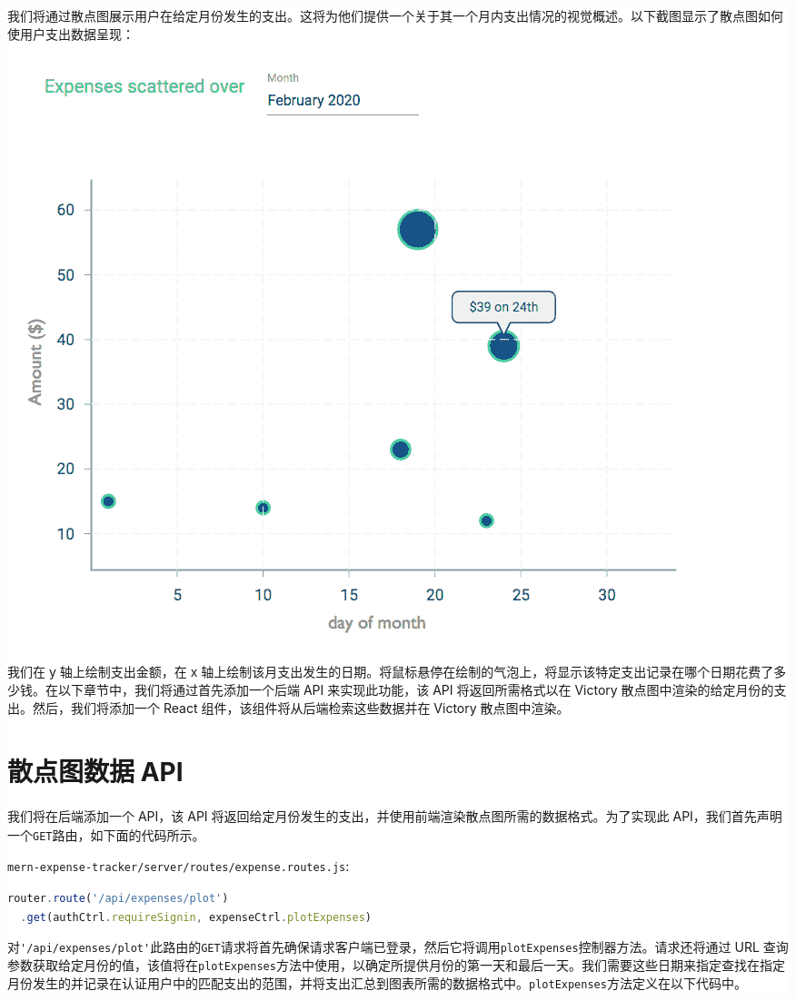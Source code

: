 我们将通过散点图展示用户在给定月份发生的支出。这将为他们提供一个关于其一个月内支出情况的视觉概述。以下截图显示了散点图如何使用户支出数据呈现：

![图片](img/9dd8ba80-3981-4919-a0e7-cdda0e660b71.png)

我们在 y 轴上绘制支出金额，在 x 轴上绘制该月支出发生的日期。将鼠标悬停在绘制的气泡上，将显示该特定支出记录在哪个日期花费了多少钱。在以下章节中，我们将通过首先添加一个后端 API 来实现此功能，该 API 将返回所需格式以在 Victory 散点图中渲染的给定月份的支出。然后，我们将添加一个 React 组件，该组件将从后端检索这些数据并在 Victory 散点图中渲染。

# 散点图数据 API

我们将在后端添加一个 API，该 API 将返回给定月份发生的支出，并使用前端渲染散点图所需的数据格式。为了实现此 API，我们首先声明一个`GET`路由，如下面的代码所示。

`mern-expense-tracker/server/routes/expense.routes.js`:

```js
router.route('/api/expenses/plot')
  .get(authCtrl.requireSignin, expenseCtrl.plotExpenses)
```

对`'/api/expenses/plot'`此路由的`GET`请求将首先确保请求客户端已登录，然后它将调用`plotExpenses`控制器方法。请求还将通过 URL 查询参数获取给定月份的值，该值将在`plotExpenses`方法中使用，以确定所提供月份的第一天和最后一天。我们需要这些日期来指定查找在指定月份发生的并记录在认证用户中的匹配支出的范围，并将支出汇总到图表所需的数据格式中。`plotExpenses`方法定义在以下代码中。
